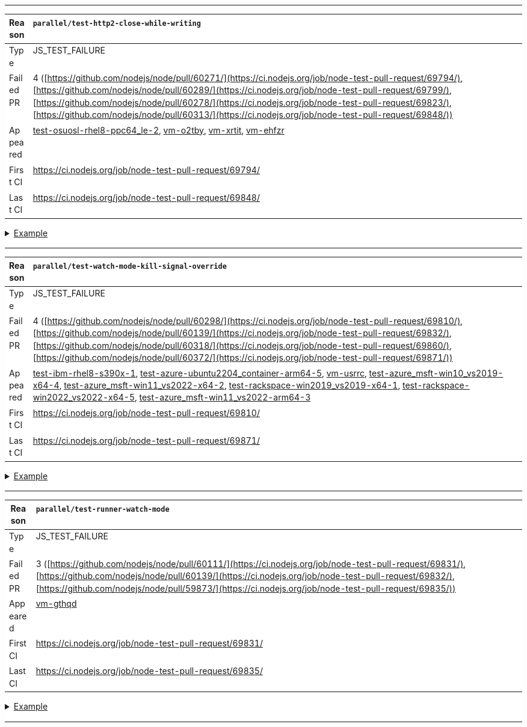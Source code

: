 -------

| Reason | <code>parallel/test-http2-close-while-writing</code> |
| - | :- |
| Type | JS_TEST_FAILURE |
| Failed PR | 4 ([https://github.com/nodejs/node/pull/60271/](https://ci.nodejs.org/job/node-test-pull-request/69794/), [https://github.com/nodejs/node/pull/60289/](https://ci.nodejs.org/job/node-test-pull-request/69799/), [https://github.com/nodejs/node/pull/60278/](https://ci.nodejs.org/job/node-test-pull-request/69823/), [https://github.com/nodejs/node/pull/60313/](https://ci.nodejs.org/job/node-test-pull-request/69848/)) |
| Appeared | [test-osuosl-rhel8-ppc64_le-2](https://ci.nodejs.org/job/node-test-commit-plinux/nodes=rhel8-ppc64le/61216/console), [vm-o2tby](https://ci.nodejs.org/job/node-test-commit-osx/nodes=macos15-x64/67468/console), [vm-xrtit](https://ci.nodejs.org/job/node-test-commit-osx/nodes=macos15-x64/67444/console), [vm-ehfzr](https://ci.nodejs.org/job/node-test-commit-osx/nodes=macos15-x64/67441/console) |
| First CI | https://ci.nodejs.org/job/node-test-pull-request/69794/ |
| Last CI | https://ci.nodejs.org/job/node-test-pull-request/69848/ |

<details><summary><a href="https://ci.nodejs.org/job/node-test-commit-plinux/nodes=rhel8-ppc64le/61216/console">Example</a></summary></details>

-------

| Reason | <code>parallel/test-watch-mode-kill-signal-override</code> |
| - | :- |
| Type | JS_TEST_FAILURE |
| Failed PR | 4 ([https://github.com/nodejs/node/pull/60298/](https://ci.nodejs.org/job/node-test-pull-request/69810/), [https://github.com/nodejs/node/pull/60139/](https://ci.nodejs.org/job/node-test-pull-request/69832/), [https://github.com/nodejs/node/pull/60318/](https://ci.nodejs.org/job/node-test-pull-request/69860/), [https://github.com/nodejs/node/pull/60372/](https://ci.nodejs.org/job/node-test-pull-request/69871/)) |
| Appeared | [test-ibm-rhel8-s390x-1](https://ci.nodejs.org/job/node-test-commit-linuxone/nodes=rhel8-s390x/52074/console), [test-azure-ubuntu2204_container-arm64-5](https://ci.nodejs.org/job/node-test-commit-arm/nodes=ubuntu2204-arm64/60808/console), [vm-usrrc](https://ci.nodejs.org/job/node-test-commit-osx/nodes=macos15-x64/67479/console), [test-azure_msft-win10_vs2019-x64-4](https://ci.nodejs.org/job/node-test-binary-windows-js-suites/RUN_SUBSET=0,nodes=win10-COMPILED_BY-vs2022_clang/37328/console), [test-azure_msft-win11_vs2022-x64-2](https://ci.nodejs.org/job/node-test-binary-windows-js-suites/RUN_SUBSET=0,nodes=win11-COMPILED_BY-vs2022_clang/37328/console), [test-rackspace-win2019_vs2019-x64-1](https://ci.nodejs.org/job/node-test-binary-windows-js-suites/RUN_SUBSET=0,nodes=win2019-COMPILED_BY-vs2022_clang/37328/console), [test-rackspace-win2022_vs2022-x64-5](https://ci.nodejs.org/job/node-test-binary-windows-js-suites/RUN_SUBSET=0,nodes=win2022-COMPILED_BY-vs2022_clang/37328/console), [test-azure_msft-win11_vs2022-arm64-3](https://ci.nodejs.org/job/node-test-binary-windows-js-suites/RUN_SUBSET=1,nodes=win11-arm64-COMPILED_BY-vs2022_clang-arm64/37328/console) |
| First CI | https://ci.nodejs.org/job/node-test-pull-request/69810/ |
| Last CI | https://ci.nodejs.org/job/node-test-pull-request/69871/ |

<details><summary><a href="https://ci.nodejs.org/job/node-test-commit-linuxone/nodes=rhel8-s390x/52074/console">Example</a></summary></details>

-------

| Reason | <code>parallel/test-runner-watch-mode</code> |
| - | :- |
| Type | JS_TEST_FAILURE |
| Failed PR | 3 ([https://github.com/nodejs/node/pull/60111/](https://ci.nodejs.org/job/node-test-pull-request/69831/), [https://github.com/nodejs/node/pull/60139/](https://ci.nodejs.org/job/node-test-pull-request/69832/), [https://github.com/nodejs/node/pull/59873/](https://ci.nodejs.org/job/node-test-pull-request/69835/)) |
| Appeared | [vm-gthqd](https://ci.nodejs.org/job/node-test-commit-osx/nodes=osx13-x64/67476/console) |
| First CI | https://ci.nodejs.org/job/node-test-pull-request/69831/ |
| Last CI | https://ci.nodejs.org/job/node-test-pull-request/69835/ |

<details><summary><a href="https://ci.nodejs.org/job/node-test-commit-osx/nodes=osx13-x64/67476/console">Example</a></summary></details>

-------
